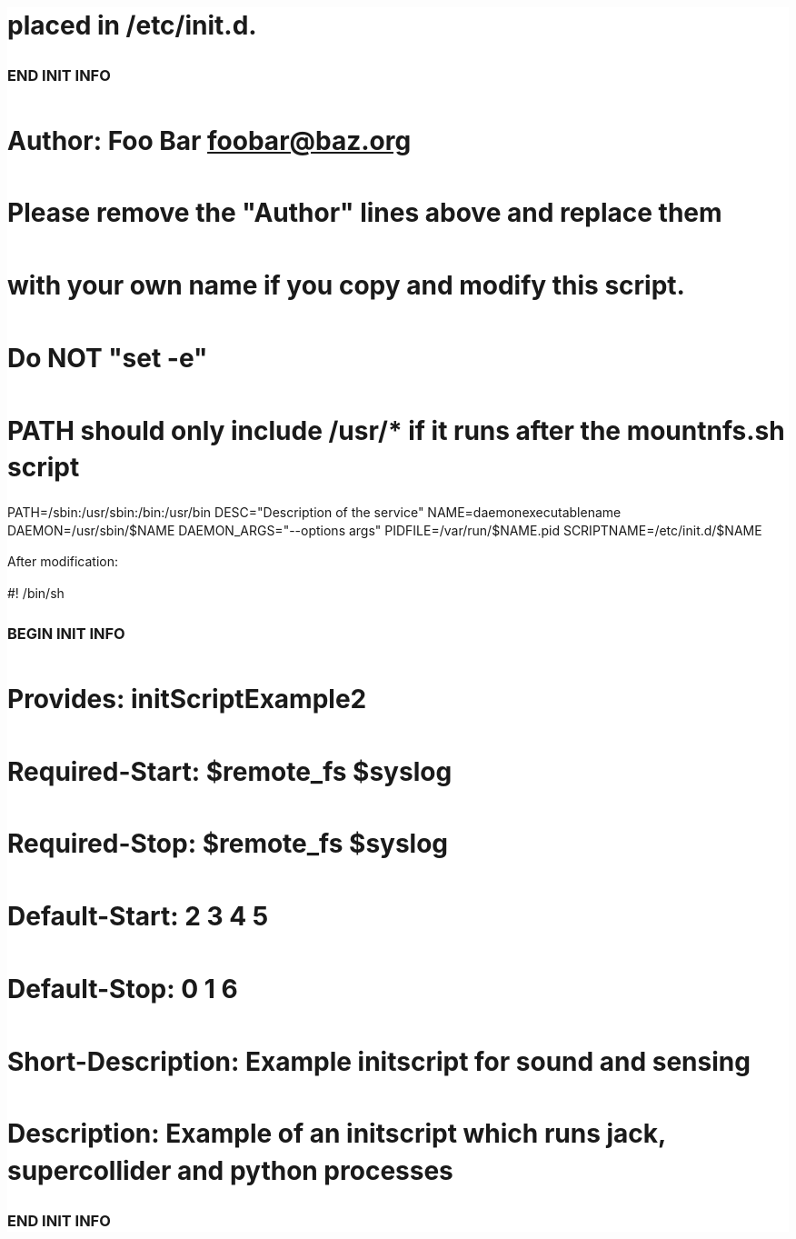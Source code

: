 #                    placed in /etc/init.d.
### END INIT INFO

# Author: Foo Bar <foobar@baz.org>
#
# Please remove the "Author" lines above and replace them
# with your own name if you copy and modify this script.

# Do NOT "set -e"

# PATH should only include /usr/* if it runs after the mountnfs.sh script
PATH=/sbin:/usr/sbin:/bin:/usr/bin
DESC="Description of the service"
NAME=daemonexecutablename
DAEMON=/usr/sbin/$NAME
DAEMON_ARGS="--options args"
PIDFILE=/var/run/$NAME.pid
SCRIPTNAME=/etc/init.d/$NAME

After modification:

#! /bin/sh
### BEGIN INIT INFO
# Provides:          initScriptExample2
# Required-Start:    $remote_fs $syslog
# Required-Stop:     $remote_fs $syslog
# Default-Start:     2 3 4 5
# Default-Stop:      0 1 6
# Short-Description: Example initscript for sound and sensing
# Description:       Example of an initscript which runs jack, supercollider and python processes
### END INIT INFO

